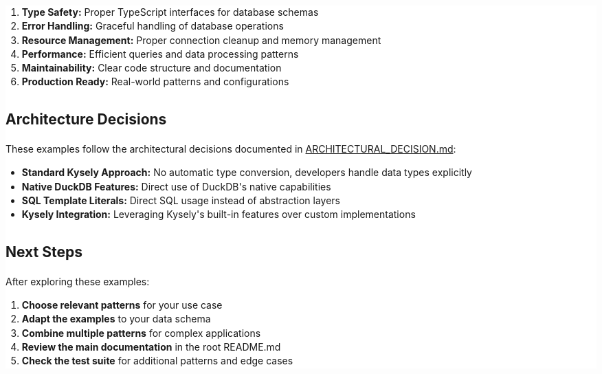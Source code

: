 1. **Type Safety:** Proper TypeScript interfaces for database schemas
2. **Error Handling:** Graceful handling of database operations
3. **Resource Management:** Proper connection cleanup and memory management
4. **Performance:** Efficient queries and data processing patterns
5. **Maintainability:** Clear code structure and documentation
6. **Production Ready:** Real-world patterns and configurations

## Architecture Decisions

These examples follow the architectural decisions documented in [ARCHITECTURAL_DECISION.md](../ARCHITECTURAL_DECISION.md):

- **Standard Kysely Approach:** No automatic type conversion, developers handle data types explicitly
- **Native DuckDB Features:** Direct use of DuckDB's native capabilities
- **SQL Template Literals:** Direct SQL usage instead of abstraction layers
- **Kysely Integration:** Leveraging Kysely's built-in features over custom implementations

## Next Steps

After exploring these examples:

1. **Choose relevant patterns** for your use case
2. **Adapt the examples** to your data schema
3. **Combine multiple patterns** for complex applications
4. **Review the main documentation** in the root README.md
5. **Check the test suite** for additional patterns and edge cases